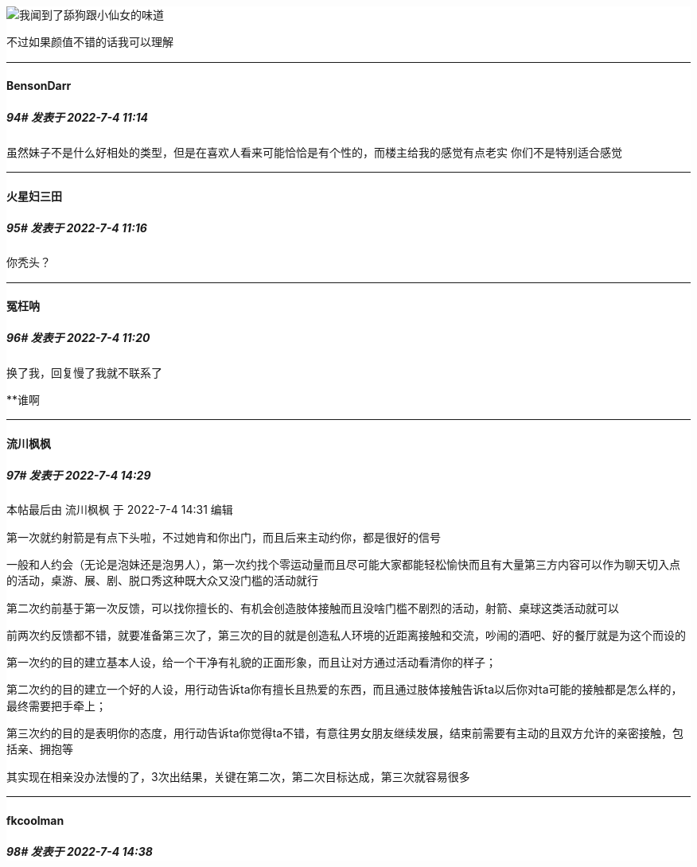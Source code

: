 <img src="https://static.saraba1st.com/image/smiley/face2017/037.png" referrerpolicy="no-referrer">我闻到了舔狗跟小仙女的味道

不过如果颜值不错的话我可以理解



*****

####  BensonDarr  
##### 94#       发表于 2022-7-4 11:14

虽然妹子不是什么好相处的类型，但是在喜欢人看来可能恰恰是有个性的，而楼主给我的感觉有点老实 你们不是特别适合感觉

*****

####  火星妇三田  
##### 95#       发表于 2022-7-4 11:16

你秃头？

*****

####  冤枉呐  
##### 96#       发表于 2022-7-4 11:20

换了我，回复慢了我就不联系了

**谁啊



*****

####  流川枫枫  
##### 97#       发表于 2022-7-4 14:29

 本帖最后由 流川枫枫 于 2022-7-4 14:31 编辑 

第一次就约射箭是有点下头啦，不过她肯和你出门，而且后来主动约你，都是很好的信号

一般和人约会（无论是泡妹还是泡男人），第一次约找个零运动量而且尽可能大家都能轻松愉快而且有大量第三方内容可以作为聊天切入点的活动，桌游、展、剧、脱口秀这种既大众又没门槛的活动就行

第二次约前基于第一次反馈，可以找你擅长的、有机会创造肢体接触而且没啥门槛不剧烈的活动，射箭、桌球这类活动就可以

前两次约反馈都不错，就要准备第三次了，第三次的目的就是创造私人环境的近距离接触和交流，吵闹的酒吧、好的餐厅就是为这个而设的

第一次约的目的建立基本人设，给一个干净有礼貌的正面形象，而且让对方通过活动看清你的样子；

第二次约的目的建立一个好的人设，用行动告诉ta你有擅长且热爱的东西，而且通过肢体接触告诉ta以后你对ta可能的接触都是怎么样的，最终需要把手牵上；

第三次约的目的是表明你的态度，用行动告诉ta你觉得ta不错，有意往男女朋友继续发展，结束前需要有主动的且双方允许的亲密接触，包括亲、拥抱等

其实现在相亲没办法慢的了，3次出结果，关键在第二次，第二次目标达成，第三次就容易很多



*****

####  fkcoolman  
##### 98#       发表于 2022-7-4 14:38
